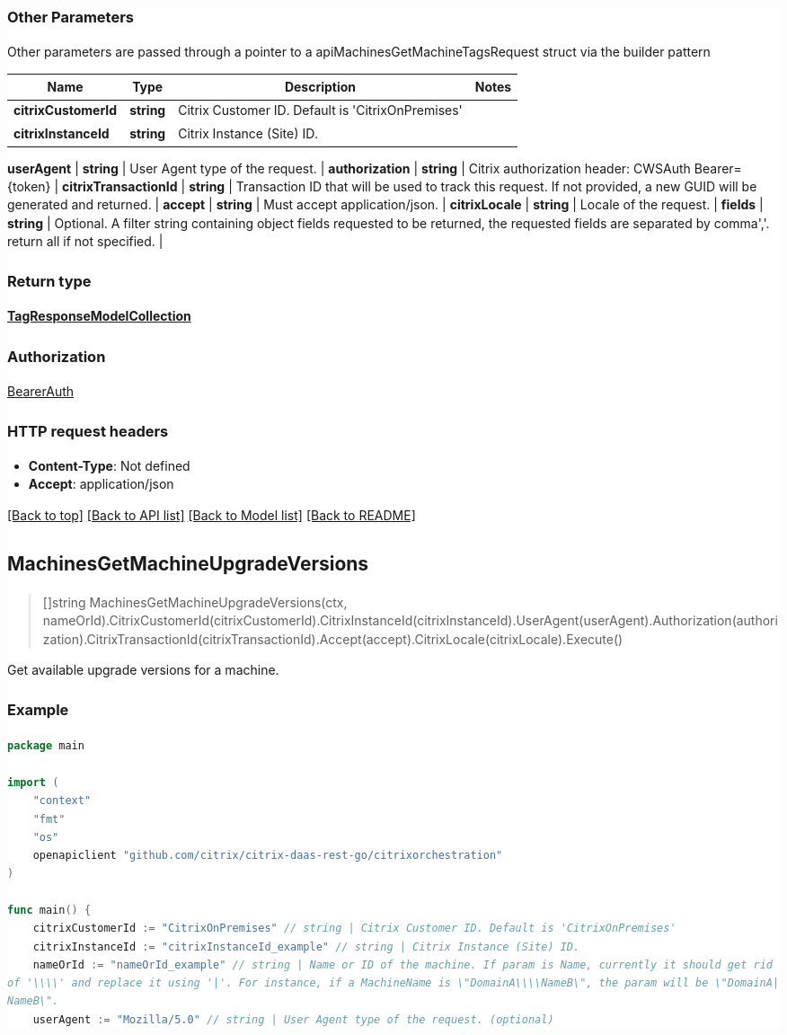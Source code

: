 ### Other Parameters

Other parameters are passed through a pointer to a apiMachinesGetMachineTagsRequest struct via the builder pattern


Name | Type | Description  | Notes
------------- | ------------- | ------------- | -------------
 **citrixCustomerId** | **string** | Citrix Customer ID. Default is &#39;CitrixOnPremises&#39; | 
 **citrixInstanceId** | **string** | Citrix Instance (Site) ID. | 

 **userAgent** | **string** | User Agent type of the request. | 
 **authorization** | **string** | Citrix authorization header: CWSAuth Bearer&#x3D;{token} | 
 **citrixTransactionId** | **string** | Transaction ID that will be used to track this request. If not provided, a new GUID will be generated and returned. | 
 **accept** | **string** | Must accept application/json. | 
 **citrixLocale** | **string** | Locale of the request. | 
 **fields** | **string** | Optional. A filter string containing object fields requested to be returned, the requested fields are separated by comma&#39;,&#39;. return all if not specified. | 

### Return type

[**TagResponseModelCollection**](TagResponseModelCollection.md)

### Authorization

[BearerAuth](../README.md#BearerAuth)

### HTTP request headers

- **Content-Type**: Not defined
- **Accept**: application/json

[[Back to top]](#) [[Back to API list]](../README.md#documentation-for-api-endpoints)
[[Back to Model list]](../README.md#documentation-for-models)
[[Back to README]](../README.md)


## MachinesGetMachineUpgradeVersions

> []string MachinesGetMachineUpgradeVersions(ctx, nameOrId).CitrixCustomerId(citrixCustomerId).CitrixInstanceId(citrixInstanceId).UserAgent(userAgent).Authorization(authorization).CitrixTransactionId(citrixTransactionId).Accept(accept).CitrixLocale(citrixLocale).Execute()

Get available upgrade versions for a machine.

### Example

```go
package main

import (
    "context"
    "fmt"
    "os"
    openapiclient "github.com/citrix/citrix-daas-rest-go/citrixorchestration"
)

func main() {
    citrixCustomerId := "CitrixOnPremises" // string | Citrix Customer ID. Default is 'CitrixOnPremises'
    citrixInstanceId := "citrixInstanceId_example" // string | Citrix Instance (Site) ID.
    nameOrId := "nameOrId_example" // string | Name or ID of the machine. If param is Name, currently it should get rid of '\\\\' and replace it using '|'. For instance, if a MachineName is \"DomainA\\\\NameB\", the param will be \"DomainA|NameB\".
    userAgent := "Mozilla/5.0" // string | User Agent type of the request. (optional)
```